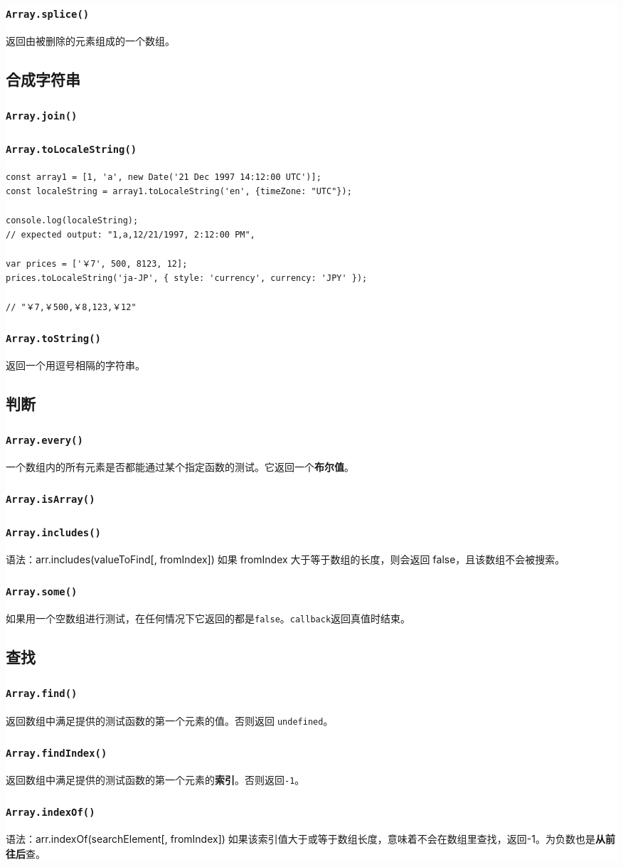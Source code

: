 ### `Array.splice()`
返回由被删除的元素组成的一个数组。

## 合成字符串
### `Array.join()`
### `Array.toLocaleString()`
```
const array1 = [1, 'a', new Date('21 Dec 1997 14:12:00 UTC')];
const localeString = array1.toLocaleString('en', {timeZone: "UTC"});

console.log(localeString);
// expected output: "1,a,12/21/1997, 2:12:00 PM",

var prices = ['￥7', 500, 8123, 12];
prices.toLocaleString('ja-JP', { style: 'currency', currency: 'JPY' });

// "￥7,￥500,￥8,123,￥12"
```
### `Array.toString()`
返回一个用逗号相隔的字符串。

## 判断

### `Array.every()`
一个数组内的所有元素是否都能通过某个指定函数的测试。它返回一个**布尔值**。

### `Array.isArray()`
### `Array.includes()`
语法：arr.includes(valueToFind[, fromIndex])
如果 fromIndex 大于等于数组的长度，则会返回 false，且该数组不会被搜索。

### `Array.some()`
如果用一个空数组进行测试，在任何情况下它返回的都是`false`。`callback`返回真值时结束。


## 查找
### `Array.find()`
返回数组中满足提供的测试函数的第一个元素的值。否则返回 `undefined`。

### `Array.findIndex()`
返回数组中满足提供的测试函数的第一个元素的**索引**。否则返回`-1`。

### `Array.indexOf()`
语法：arr.indexOf(searchElement[, fromIndex])
如果该索引值大于或等于数组长度，意味着不会在数组里查找，返回-1。为负数也是**从前往后**查。
